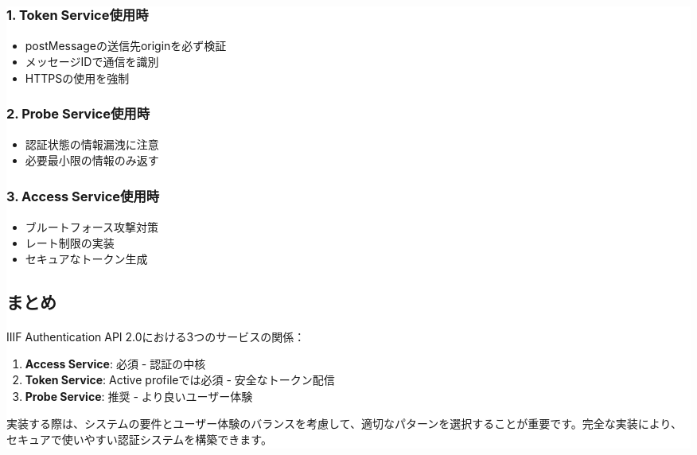 ### 1. Token Service使用時
- postMessageの送信先originを必ず検証
- メッセージIDで通信を識別
- HTTPSの使用を強制

### 2. Probe Service使用時
- 認証状態の情報漏洩に注意
- 必要最小限の情報のみ返す

### 3. Access Service使用時
- ブルートフォース攻撃対策
- レート制限の実装
- セキュアなトークン生成

## まとめ

IIIF Authentication API 2.0における3つのサービスの関係：

1. **Access Service**: 必須 - 認証の中核
2. **Token Service**: Active profileでは必須 - 安全なトークン配信
3. **Probe Service**: 推奨 - より良いユーザー体験

実装する際は、システムの要件とユーザー体験のバランスを考慮して、適切なパターンを選択することが重要です。完全な実装により、セキュアで使いやすい認証システムを構築できます。